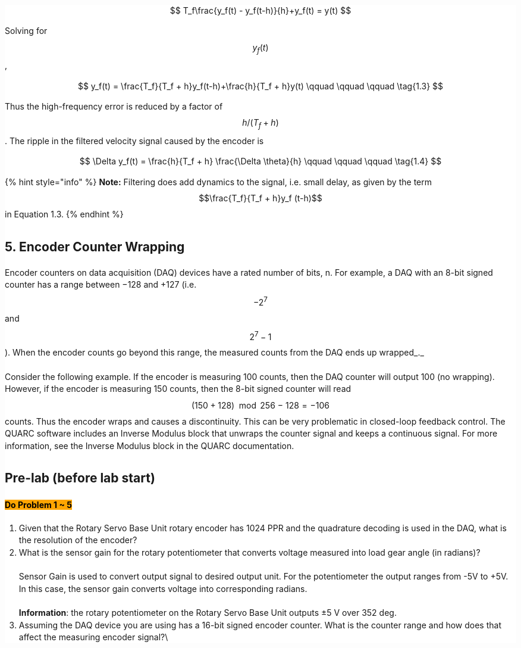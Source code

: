 $$
T_f\frac{y_f(t) - y_f(t-h)}{h}+y_f(t) = y(t)
$$

​Solving for $$y_f(t)$$,

$$
y_f(t) = \frac{T_f}{T_f + h}y_f(t-h)+\frac{h}{T_f + h}y(t) \qquad \qquad \qquad \tag{1.3}
$$

Thus the high-frequency error is reduced by a factor of $$h/(T_f + h)$$. The ripple in the filtered velocity signal caused by the encoder is

$$
\Delta y_f(t) = \frac{h}{T_f + h} \frac{\Delta \theta}{h} \qquad \qquad \qquad \tag{1.4}
$$

{% hint style="info" %}
**Note:** Filtering does add dynamics to the signal, i.e. small delay, as given by the term $$\frac{T_f}{T_f + h}y_f (t-h)$$ in Equation 1.3.
{% endhint %}



## 5. Encoder Counter Wrapping

Encoder counters on data acquisition (DAQ) devices have a rated number of bits, n. For example, a DAQ with an 8-bit signed counter has a range between −128 and +127 (i.e. $$-2^{7}$$ and $$2^7-1$$). When the encoder counts go beyond this range, the measured counts from the DAQ ends up wrapped_._ \
\
Consider the following example. If the encoder is measuring 100 counts, then the DAQ counter will output 100 (no wrapping). However, if the encoder is measuring 150 counts, then the 8-bit signed counter will read $$(150+128) \mod 256 ~ − ~128 = −106$$ counts. Thus the encoder wraps and causes a discontinuity. This can be very problematic in closed-loop feedback control. The QUARC software includes an Inverse Modulus block that unwraps the counter signal and keeps a continuous signal. For more information, see the Inverse Modulus block in the QUARC documentation.



## Pre-lab (before lab start)

#### <mark style="background-color:orange;">Do Problem 1 \~ 5</mark>&#x20;

1. Given that the Rotary Servo Base Unit rotary encoder has 1024 PPR and the quadrature decoding is used in the DAQ, what is the resolution of the encoder?
2. What is the sensor gain for the rotary potentiometer that converts voltage measured into load gear angle (in radians)?\
   \
   Sensor Gain is used to convert output signal to desired output unit. For the potentiometer the output ranges from -5V to +5V. In this case, the sensor gain converts voltage into corresponding radians.\
   \
   **Information**: the rotary potentiometer on the Rotary Servo Base Unit outputs ±5 V over 352 deg.
3. Assuming the DAQ device you are using has a 16-bit signed encoder counter. What is the counter range and how does that affect the measuring encoder signal?\

